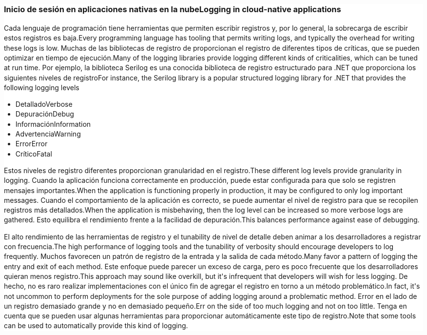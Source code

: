 ### <a name="logging-in-cloud-native-applications"></a><span data-ttu-id="6413e-113">Inicio de sesión en aplicaciones nativas en la nube</span><span class="sxs-lookup"><span data-stu-id="6413e-113">Logging in cloud-native applications</span></span>

<span data-ttu-id="6413e-114">Cada lenguaje de programación tiene herramientas que permiten escribir registros y, por lo general, la sobrecarga de escribir estos registros es baja.</span><span class="sxs-lookup"><span data-stu-id="6413e-114">Every programming language has tooling that permits writing logs, and typically the overhead for writing these logs is low.</span></span> <span data-ttu-id="6413e-115">Muchas de las bibliotecas de registro de proporcionan el registro de diferentes tipos de críticas, que se pueden optimizar en tiempo de ejecución.</span><span class="sxs-lookup"><span data-stu-id="6413e-115">Many of the logging libraries provide logging different kinds of criticalities, which can be tuned at run time.</span></span> <span data-ttu-id="6413e-116">Por ejemplo, la biblioteca Serilog es una conocida biblioteca de registro estructurado para .NET que proporciona los siguientes niveles de registro</span><span class="sxs-lookup"><span data-stu-id="6413e-116">For instance, the Serilog library is a popular structured logging library for .NET that provides the following logging levels</span></span>

* <span data-ttu-id="6413e-117">Detallado</span><span class="sxs-lookup"><span data-stu-id="6413e-117">Verbose</span></span>
* <span data-ttu-id="6413e-118">Depuración</span><span class="sxs-lookup"><span data-stu-id="6413e-118">Debug</span></span>
* <span data-ttu-id="6413e-119">Información</span><span class="sxs-lookup"><span data-stu-id="6413e-119">Information</span></span>
* <span data-ttu-id="6413e-120">Advertencia</span><span class="sxs-lookup"><span data-stu-id="6413e-120">Warning</span></span>
* <span data-ttu-id="6413e-121">Error</span><span class="sxs-lookup"><span data-stu-id="6413e-121">Error</span></span>
* <span data-ttu-id="6413e-122">Crítico</span><span class="sxs-lookup"><span data-stu-id="6413e-122">Fatal</span></span>

<span data-ttu-id="6413e-123">Estos niveles de registro diferentes proporcionan granularidad en el registro.</span><span class="sxs-lookup"><span data-stu-id="6413e-123">These different log levels provide granularity in logging.</span></span> <span data-ttu-id="6413e-124">Cuando la aplicación funciona correctamente en producción, puede estar configurada para que solo se registren mensajes importantes.</span><span class="sxs-lookup"><span data-stu-id="6413e-124">When the application is functioning properly in production, it may be configured to only log important messages.</span></span> <span data-ttu-id="6413e-125">Cuando el comportamiento de la aplicación es correcto, se puede aumentar el nivel de registro para que se recopilen registros más detallados.</span><span class="sxs-lookup"><span data-stu-id="6413e-125">When the application is misbehaving, then the log level can be increased so more verbose logs are gathered.</span></span> <span data-ttu-id="6413e-126">Esto equilibra el rendimiento frente a la facilidad de depuración.</span><span class="sxs-lookup"><span data-stu-id="6413e-126">This balances performance against ease of debugging.</span></span>

<span data-ttu-id="6413e-127">El alto rendimiento de las herramientas de registro y el tunability de nivel de detalle deben animar a los desarrolladores a registrar con frecuencia.</span><span class="sxs-lookup"><span data-stu-id="6413e-127">The high performance of logging tools and the tunability of verbosity should encourage developers to log frequently.</span></span> <span data-ttu-id="6413e-128">Muchos favorecen un patrón de registro de la entrada y la salida de cada método.</span><span class="sxs-lookup"><span data-stu-id="6413e-128">Many favor a pattern of logging the entry and exit of each method.</span></span> <span data-ttu-id="6413e-129">Este enfoque puede parecer un exceso de carga, pero es poco frecuente que los desarrolladores quieran menos registro.</span><span class="sxs-lookup"><span data-stu-id="6413e-129">This approach may sound like overkill, but it's infrequent that developers will wish for less logging.</span></span> <span data-ttu-id="6413e-130">De hecho, no es raro realizar implementaciones con el único fin de agregar el registro en torno a un método problemático.</span><span class="sxs-lookup"><span data-stu-id="6413e-130">In fact, it's not uncommon to perform deployments for the sole purpose of adding logging around a problematic method.</span></span> <span data-ttu-id="6413e-131">Error en el lado de un registro demasiado grande y no en demasiado pequeño.</span><span class="sxs-lookup"><span data-stu-id="6413e-131">Err on the side of too much logging and not on too little.</span></span> <span data-ttu-id="6413e-132">Tenga en cuenta que se pueden usar algunas herramientas para proporcionar automáticamente este tipo de registro.</span><span class="sxs-lookup"><span data-stu-id="6413e-132">Note that some tools can be used to automatically provide this kind of logging.</span></span>
